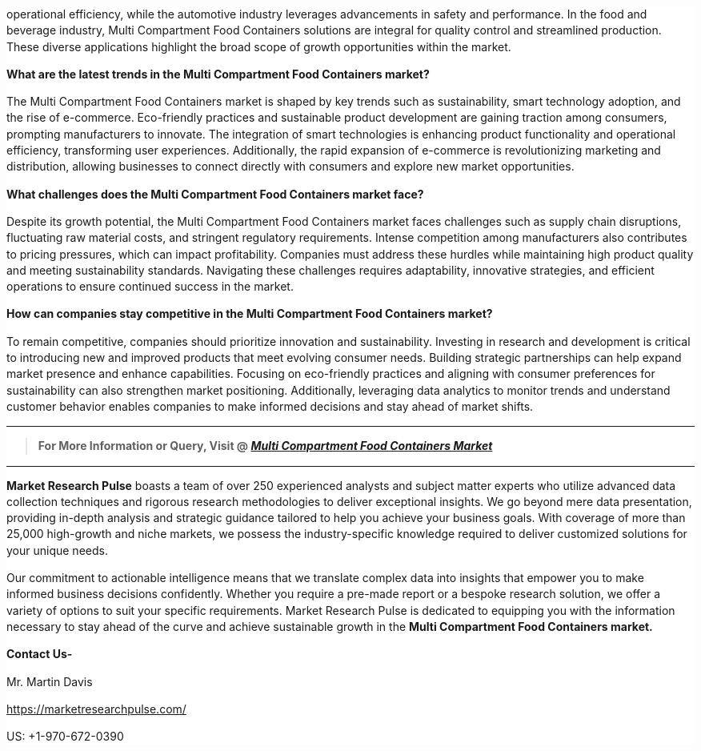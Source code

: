 operational efficiency, while the automotive industry leverages advancements in safety and performance. In the food and beverage industry, Multi Compartment Food Containers solutions are integral for quality control and streamlined production. These diverse applications highlight the broad scope of growth opportunities within the market.</p><p><strong>What are the latest trends in the Multi Compartment Food Containers market?</strong></p><p>The Multi Compartment Food Containers market is shaped by key trends such as sustainability, smart technology adoption, and the rise of e-commerce. Eco-friendly practices and sustainable product development are gaining traction among consumers, prompting manufacturers to innovate. The integration of smart technologies is enhancing product functionality and operational efficiency, transforming user experiences. Additionally, the rapid expansion of e-commerce is revolutionizing marketing and distribution, allowing businesses to connect directly with consumers and explore new market opportunities.</p><p><strong>What challenges does the Multi Compartment Food Containers market face?</strong></p><p>Despite its growth potential, the Multi Compartment Food Containers market faces challenges such as supply chain disruptions, fluctuating raw material costs, and stringent regulatory requirements. Intense competition among manufacturers also contributes to pricing pressures, which can impact profitability. Companies must address these hurdles while maintaining high product quality and meeting sustainability standards. Navigating these challenges requires adaptability, innovative strategies, and efficient operations to ensure continued success in the market.</p><p><strong>How can companies stay competitive in the Multi Compartment Food Containers market?</strong></p><p>To remain competitive, companies should prioritize innovation and sustainability. Investing in research and development is critical to introducing new and improved products that meet evolving consumer needs. Building strategic partnerships can help expand market presence and enhance capabilities. Focusing on eco-friendly practices and aligning with consumer preferences for sustainability can also strengthen market positioning. Additionally, leveraging data analytics to monitor trends and understand customer behavior enables companies to make informed decisions and stay ahead of market shifts.</p><hr /><blockquote><p><strong>For More Information or Query, Visit @&nbsp;<em><a href="https://marketresearchpulse.com/report/23022/multi-compartment-food-containers-market?utm_source=Linkedin&utm_medium=023">Multi Compartment Food Containers Market</a></em></strong></p></blockquote><hr /><p><strong>Market Research Pulse</strong> boasts a team of over 250 experienced analysts and subject matter experts who utilize advanced data collection techniques and rigorous research methodologies to deliver exceptional insights. We go beyond mere data presentation, providing in-depth analysis and strategic guidance tailored to help you achieve your business goals. With coverage of more than 25,000 high-growth and niche markets, we possess the industry-specific knowledge required to deliver customized solutions for your unique needs.</p><p>Our commitment to actionable intelligence means that we translate complex data into insights that empower you to make informed business decisions confidently. Whether you require a pre-made report or a bespoke research solution, we offer a variety of options to suit your specific requirements. Market Research Pulse is dedicated to equipping you with the information necessary to stay ahead of the curve and achieve sustainable growth in the <strong>Multi Compartment Food Containers market.</strong></p><p><strong>Contact Us-</strong></p><p>Mr. Martin Davis</p><p>https://marketresearchpulse.com/</p><p>US: +1-970-672-0390</p>